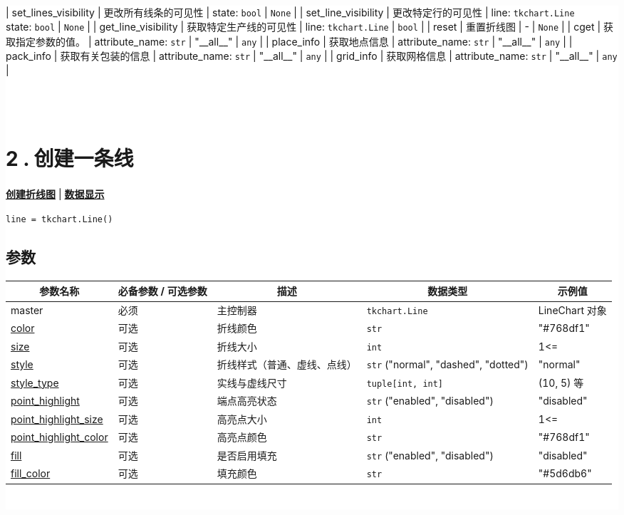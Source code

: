 | set_lines_visibility   | 更改所有线条的可见性             | state:  ``bool``                                                 | ``None``       |
| set_line_visibility    | 更改特定行的可见性               | line:  ``tkchart.Line``<br> state:  ``bool``                 | ``None``       |
| get_line_visibility | 获取特定生产线的可见性 | line:  ``tkchart.Line``                         | ``bool``        |
| reset                  | 重置折线图                        | -                                                                | ``None``       |
| cget                   | 获取指定参数的值。                | attribute_name:  ``str`` \| "\_\_all\_\_"                       | ``any``       |
| place_info             | 获取地点信息                     | attribute_name: ``str`` \| "\_\_all\_\_"                         | ``any``       |
| pack_info              | 获取有关包装的信息                | attribute_name: ``str`` \| "\_\_all\_\_"                         | ``any``       |
| grid_info              | 获取网格信息                      | attribute_name: ``str`` \| "\_\_all\_\_"                         | ``any``       |


</div>

<br>
<br>
<div id="create-line">

# 2 . 创建一条线

<a href="#create-line-chart">**创建折线图**</a> | <a href="#display-data">**数据显示**</a>

```
line = tkchart.Line()
```

## 参数

| 参数名称                                    | 必备参数 / 可选参数 | 描述                            | 数据类型                               | 示例值          |
|-------------------------------------------|---------------------|--------------------------------|----------------------------------------|----------------|
| master                                    | 必须                | 主控制器                        | ``tkchart.Line``                      | LineChart 对象 |
| [color](#line_color_size)                 | 可选                | 折线颜色                        | ``str``                                | "#768df1"      |
| [size](#line_color_size)                  | 可选                | 折线大小                        | ``int``                                | 1<=            |
| [style](#line_style)                      | 可选                | 折线样式（普通、虚线、点线）     | ``str`` ("normal", "dashed", "dotted")| "normal"       |
| [style_type](#line_style_type)            | 可选                | 实线与虚线尺寸                    | ``tuple[int, int]``                    | (10, 5) 等     |
| [point_highlight](#point_highlight)       | 可选                | 端点高亮状态                      | ``str`` ("enabled", "disabled")        | "disabled"     |
| [point_highlight_size](#point_highlight)  | 可选                | 高亮点大小                        | ``int``                                | 1<=            |
| [point_highlight_color](#point_highlight) | 可选                | 高亮点颜色                        | ``str``                                | "#768df1"      |
| [fill](#fill)                             | 可选                | 是否启用填充                      | ``str`` ("enabled", "disabled")        | "disabled"     |
| [fill_color](#fill)                       | 可选                | 填充颜色                          | ``str``                                | "#5d6db6"      |


<br>
